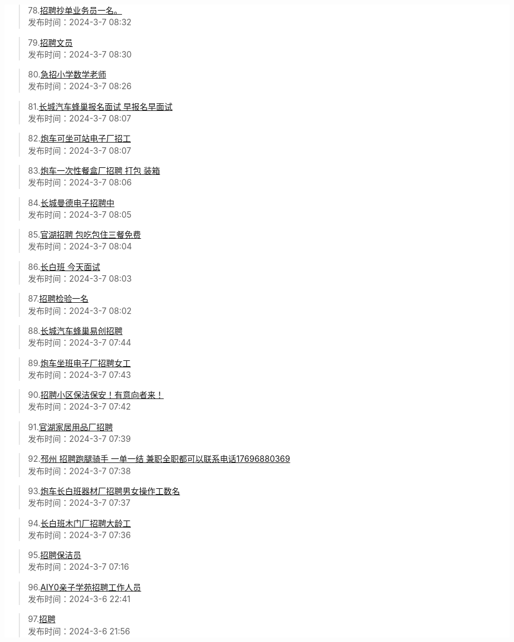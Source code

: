 >78.[招聘抄单业务员一名。](https://www.pzzc.net/forum.php?mod=viewthread&tid=10396644)<br>
>发布时间：2024-3-7 08:32

>79.[招聘文员](https://www.pzzc.net/forum.php?mod=viewthread&tid=10396643)<br>
>发布时间：2024-3-7 08:30

>80.[急招小学数学老师](https://www.pzzc.net/forum.php?mod=viewthread&tid=10396640)<br>
>发布时间：2024-3-7 08:26

>81.[长城汽车蜂巢报名面试  早报名早面试](https://www.pzzc.net/forum.php?mod=viewthread&tid=10396636)<br>
>发布时间：2024-3-7 08:07

>82.[炮车可坐可站电子厂招工](https://www.pzzc.net/forum.php?mod=viewthread&tid=10396635)<br>
>发布时间：2024-3-7 08:07

>83.[炮车一次性餐盒厂招聘 打包 装箱](https://www.pzzc.net/forum.php?mod=viewthread&tid=10396634)<br>
>发布时间：2024-3-7 08:06

>84.[长城曼德电子招聘中](https://www.pzzc.net/forum.php?mod=viewthread&tid=10396633)<br>
>发布时间：2024-3-7 08:05

>85.[官湖招聘 包吃包住三餐免费](https://www.pzzc.net/forum.php?mod=viewthread&tid=10396632)<br>
>发布时间：2024-3-7 08:04

>86.[长白班   今天面试](https://www.pzzc.net/forum.php?mod=viewthread&tid=10396631)<br>
>发布时间：2024-3-7 08:03

>87.[招聘检验一名](https://www.pzzc.net/forum.php?mod=viewthread&tid=10396630)<br>
>发布时间：2024-3-7 08:02

>88.[长城汽车蜂巢易创招聘](https://www.pzzc.net/forum.php?mod=viewthread&tid=10396628)<br>
>发布时间：2024-3-7 07:44

>89.[炮车坐班电子厂招聘女工](https://www.pzzc.net/forum.php?mod=viewthread&tid=10396627)<br>
>发布时间：2024-3-7 07:43

>90.[招聘小区保洁保安！有意向者来！](https://www.pzzc.net/forum.php?mod=viewthread&tid=10396626)<br>
>发布时间：2024-3-7 07:42

>91.[官湖家居用品厂招聘](https://www.pzzc.net/forum.php?mod=viewthread&tid=10396624)<br>
>发布时间：2024-3-7 07:39

>92.[邳州 招聘跑腿骑手 一单一结 兼职全职都可以联系电话17696880369](https://www.pzzc.net/forum.php?mod=viewthread&tid=10396623)<br>
>发布时间：2024-3-7 07:38

>93.[炮车长白班器材厂招聘男女操作工数名](https://www.pzzc.net/forum.php?mod=viewthread&tid=10396622)<br>
>发布时间：2024-3-7 07:37

>94.[长白班木门厂招聘大龄工](https://www.pzzc.net/forum.php?mod=viewthread&tid=10396621)<br>
>发布时间：2024-3-7 07:36

>95.[招聘保洁员](https://www.pzzc.net/forum.php?mod=viewthread&tid=10396618)<br>
>发布时间：2024-3-7 07:16

>96.[AIY0亲子学苑招聘工作人员](https://www.pzzc.net/forum.php?mod=viewthread&tid=10396597)<br>
>发布时间：2024-3-6 22:41

>97.[招聘](https://www.pzzc.net/forum.php?mod=viewthread&tid=10396591)<br>
>发布时间：2024-3-6 21:56
